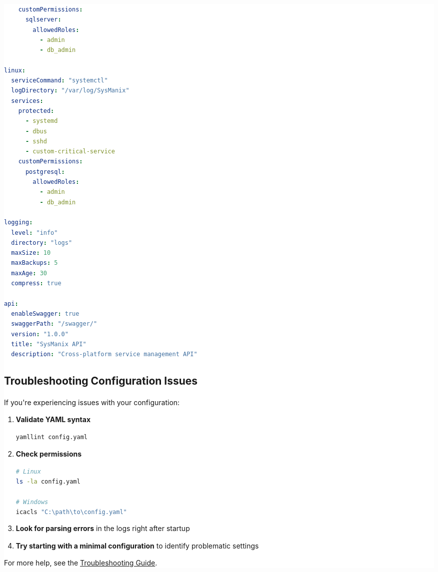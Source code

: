 ```yaml
    customPermissions:
      sqlserver:
        allowedRoles:
          - admin
          - db_admin

linux:
  serviceCommand: "systemctl"
  logDirectory: "/var/log/SysManix"
  services:
    protected:
      - systemd
      - dbus
      - sshd
      - custom-critical-service
    customPermissions:
      postgresql:
        allowedRoles:
          - admin
          - db_admin

logging:
  level: "info"
  directory: "logs"
  maxSize: 10
  maxBackups: 5
  maxAge: 30
  compress: true

api:
  enableSwagger: true
  swaggerPath: "/swagger/"
  version: "1.0.0"
  title: "SysManix API"
  description: "Cross-platform service management API"
```

## Troubleshooting Configuration Issues

If you're experiencing issues with your configuration:

1. **Validate YAML syntax**
   ```bash
   yamllint config.yaml
   ```

2. **Check permissions**
   ```bash
   # Linux
   ls -la config.yaml

   # Windows
   icacls "C:\path\to\config.yaml"
   ```

3. **Look for parsing errors** in the logs right after startup

4. **Try starting with a minimal configuration** to identify problematic settings

For more help, see the [Troubleshooting Guide](./TROUBLESHOOTING.md).
